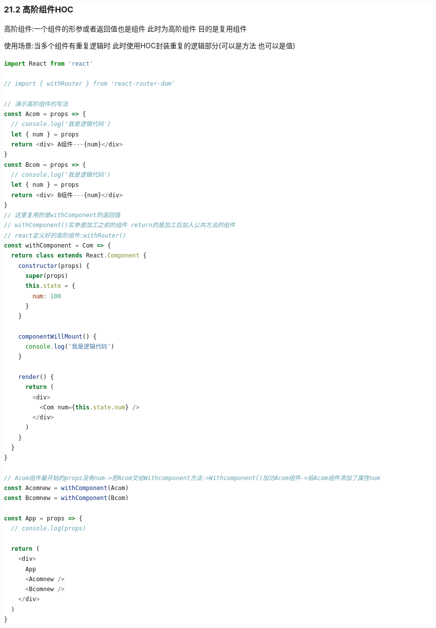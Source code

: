 ### 21.2 高阶组件HOC

高阶组件:一个组件的形参或者返回值也是组件 此时为高阶组件 目的是复用组件

使用场景:当多个组件有重复逻辑时 此时使用HOC封装重复的逻辑部分(可以是方法 也可以是值)

```js
import React from 'react'

// import { withRouter } from 'react-router-dom'

// 演示高阶组件的写法
const Acom = props => {
  // console.log('我是逻辑代码')
  let { num } = props
  return <div> A组件---{num}</div>
}
const Bcom = props => {
  // console.log('我是逻辑代码')
  let { num } = props
  return <div> B组件---{num}</div>
}
// 这里复用的是withComponent的返回值
// withComponent()实参是加工之前的组件 return的是加工后加入公共方法的组件
// react定义好的高阶组件:withRouter()
const withComponent = Com => {
  return class extends React.Component {
    constructor(props) {
      super(props)
      this.state = {
        num: 100
      }
    }

    componentWillMount() {
      console.log('我是逻辑代码')
    }

    render() {
      return (
        <div>
          <Com num={this.state.num} />
        </div>
      )
    }
  }
}

// Acom组件最开始的props没有num->把Acom交给Withcomponent方法->Withcomponent()加功Acom组件->给Acom组件添加了属性num
const Acomnew = withComponent(Acom)
const Bcomnew = withComponent(Bcom)

const App = props => {
  // console.log(props)

  return (
    <div>
      App
      <Acomnew />
      <Bcomnew />
    </div>
  )
}

```